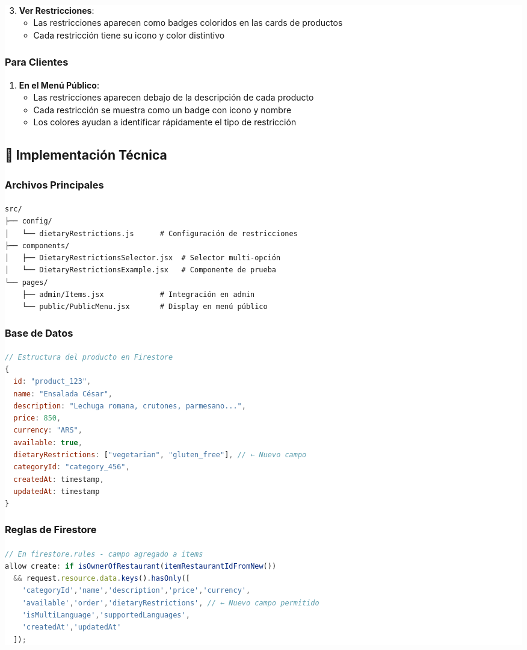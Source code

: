 3. **Ver Restricciones**:
   - Las restricciones aparecen como badges coloridos en las cards de productos
   - Cada restricción tiene su icono y color distintivo

### Para Clientes

1. **En el Menú Público**:
   - Las restricciones aparecen debajo de la descripción de cada producto
   - Cada restricción se muestra como un badge con icono y nombre
   - Los colores ayudan a identificar rápidamente el tipo de restricción

## 🔧 Implementación Técnica

### Archivos Principales

```
src/
├── config/
│   └── dietaryRestrictions.js      # Configuración de restricciones
├── components/
│   ├── DietaryRestrictionsSelector.jsx  # Selector multi-opción
│   └── DietaryRestrictionsExample.jsx   # Componente de prueba
└── pages/
    ├── admin/Items.jsx             # Integración en admin
    └── public/PublicMenu.jsx       # Display en menú público
```

### Base de Datos

```javascript
// Estructura del producto en Firestore
{
  id: "product_123",
  name: "Ensalada César",
  description: "Lechuga romana, crutones, parmesano...",
  price: 850,
  currency: "ARS",
  available: true,
  dietaryRestrictions: ["vegetarian", "gluten_free"], // ← Nuevo campo
  categoryId: "category_456",
  createdAt: timestamp,
  updatedAt: timestamp
}
```

### Reglas de Firestore

```javascript
// En firestore.rules - campo agregado a items
allow create: if isOwnerOfRestaurant(itemRestaurantIdFromNew())
  && request.resource.data.keys().hasOnly([
    'categoryId','name','description','price','currency',
    'available','order','dietaryRestrictions', // ← Nuevo campo permitido
    'isMultiLanguage','supportedLanguages',
    'createdAt','updatedAt'
  ]);
```
